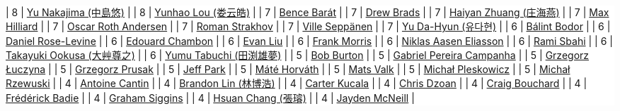 | 8 | [Yu Nakajima (中島悠)](https://www.worldcubeassociation.org/persons/2007NAKA03) |
| 8 | [Yunhao Lou (娄云皓)](https://www.worldcubeassociation.org/persons/2017LOUY01) |
| 7 | [Bence Barát](https://www.worldcubeassociation.org/persons/2008BARA01) |
| 7 | [Drew Brads](https://www.worldcubeassociation.org/persons/2010BRAD01) |
| 7 | [Haiyan Zhuang (庄海燕)](https://www.worldcubeassociation.org/persons/2008ZHUA01) |
| 7 | [Max Hilliard](https://www.worldcubeassociation.org/persons/2015HILL09) |
| 7 | [Oscar Roth Andersen](https://www.worldcubeassociation.org/persons/2008ANDE02) |
| 7 | [Roman Strakhov](https://www.worldcubeassociation.org/persons/2012STRA02) |
| 7 | [Ville Seppänen](https://www.worldcubeassociation.org/persons/2008SEPP01) |
| 7 | [Yu Da-Hyun (유다현)](https://www.worldcubeassociation.org/persons/2008YUDA01) |
| 6 | [Bálint Bodor](https://www.worldcubeassociation.org/persons/2008BODO01) |
| 6 | [Daniel Rose-Levine](https://www.worldcubeassociation.org/persons/2015ROSE01) |
| 6 | [Edouard Chambon](https://www.worldcubeassociation.org/persons/2004CHAM01) |
| 6 | [Evan Liu](https://www.worldcubeassociation.org/persons/2009LIUE01) |
| 6 | [Frank Morris](https://www.worldcubeassociation.org/persons/2003MORR01) |
| 6 | [Niklas Aasen Eliasson](https://www.worldcubeassociation.org/persons/2021ELIA01) |
| 6 | [Rami Sbahi](https://www.worldcubeassociation.org/persons/2011SBAH01) |
| 6 | [Takayuki Ookusa (大艸尊之)](https://www.worldcubeassociation.org/persons/2006OOKU01) |
| 6 | [Yumu Tabuchi (田渕雄夢)](https://www.worldcubeassociation.org/persons/2006TABU02) |
| 5 | [Bob Burton](https://www.worldcubeassociation.org/persons/2003BURT01) |
| 5 | [Gabriel Pereira Campanha](https://www.worldcubeassociation.org/persons/2012CAMP03) |
| 5 | [Grzegorz Łuczyna](https://www.worldcubeassociation.org/persons/2005LUCZ01) |
| 5 | [Grzegorz Prusak](https://www.worldcubeassociation.org/persons/2006PRUS01) |
| 5 | [Jeff Park](https://www.worldcubeassociation.org/persons/2015PARK08) |
| 5 | [Máté Horváth](https://www.worldcubeassociation.org/persons/2007HORV01) |
| 5 | [Mats Valk](https://www.worldcubeassociation.org/persons/2007VALK01) |
| 5 | [Michał Pleskowicz](https://www.worldcubeassociation.org/persons/2009PLES01) |
| 5 | [Michał Rzewuski](https://www.worldcubeassociation.org/persons/2014RZEW01) |
| 4 | [Antoine Cantin](https://www.worldcubeassociation.org/persons/2010CANT02) |
| 4 | [Brandon Lin (林博浩)](https://www.worldcubeassociation.org/persons/2011LINB01) |
| 4 | [Carter Kucala](https://www.worldcubeassociation.org/persons/2015KUCA01) |
| 4 | [Chris Dzoan](https://www.worldcubeassociation.org/persons/2006DZOA02) |
| 4 | [Craig Bouchard](https://www.worldcubeassociation.org/persons/2005BOUC01) |
| 4 | [Frédérick Badie](https://www.worldcubeassociation.org/persons/2003BADI01) |
| 4 | [Graham Siggins](https://www.worldcubeassociation.org/persons/2016SIGG01) |
| 4 | [Hsuan Chang (張璿)](https://www.worldcubeassociation.org/persons/2008CHAN09) |
| 4 | [Jayden McNeill](https://www.worldcubeassociation.org/persons/2012MCNE01) |